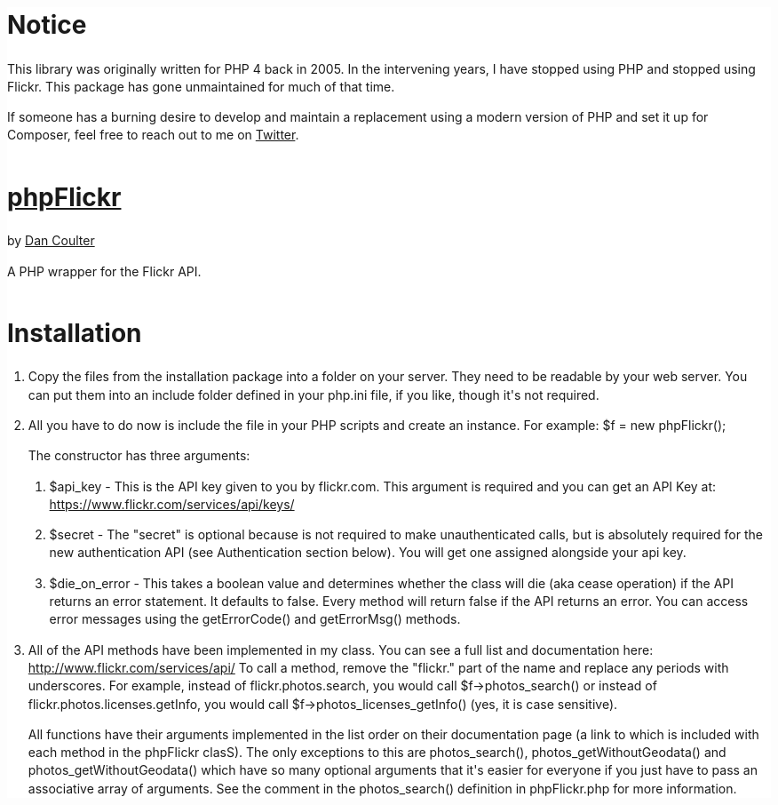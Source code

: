 # Notice

This library was originally written for PHP 4 back in 2005. In the
intervening years, I have stopped using PHP and stopped using Flickr.
This package has gone unmaintained for much of that time.

If someone has a burning desire to develop and maintain a replacement
using a modern version of PHP and set it up for Composer, feel free to
reach out to me on [Twitter](http://twitter.com/danco).

[phpFlickr](https://github.com/dan-coulter/phpflickr)
=====================================================
by [Dan Coulter](http://twitter.com/danco)

A PHP wrapper for the Flickr API.

Installation
============

1.  Copy the files from the installation package into a folder on your
    server.  They need to be readable by your web server.  You can put 
    them into an include folder defined in your php.ini file, if you 
    like, though it's not required. 
    
2.  All you have to do now is include the file in your PHP scripts and 
    create an instance.  For example:
    $f = new phpFlickr();

    The constructor has three arguments:
    1.  $api_key - This is the API key given to you by flickr.com. This 
        argument is required and you can get an API Key at:
        https://www.flickr.com/services/api/keys/
        
    2.  $secret - The "secret" is optional because is not required to 
        make unauthenticated calls, but is absolutely required for the 
        new authentication API (see Authentication section below).  You 
        will get one assigned alongside your api key.
    
    3.  $die_on_error - This takes a boolean value and determines 
        whether the class will die (aka cease operation) if the API 
        returns an error statement.  It defaults to false.  Every method 
        will return false if the API returns an error.  You can access 
        error messages using the getErrorCode() and getErrorMsg() 
        methods.
        
3.  All of the API methods have been implemented in my class.  You can 
    see a full list and documentation here: 
        http://www.flickr.com/services/api/
    To call a method, remove the "flickr." part of the name and replace 
    any periods with underscores. For example, instead of 
    flickr.photos.search, you would call $f->photos_search() or instead 
    of flickr.photos.licenses.getInfo, you would call 
    $f->photos_licenses_getInfo() (yes, it is case sensitive).
    
    All functions have their arguments implemented in the list order on 
    their documentation page (a link to which is included with each 
    method in the phpFlickr clasS). The only exceptions to this are 
    photos_search(), photos_getWithoutGeodata() and 
    photos_getWithoutGeodata() which have so many optional arguments
    that it's easier for everyone if you just have to pass an 
    associative array of arguments.  See the comment in the 
    photos_search() definition in phpFlickr.php for more information.
    
